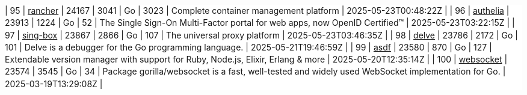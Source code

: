 | 95 | [rancher](https://github.com/rancher/rancher) | 24167 | 3041 | Go | 3023 | Complete container management platform | 2025-05-23T00:48:22Z |
| 96 | [authelia](https://github.com/authelia/authelia) | 23913 | 1224 | Go | 52 | The Single Sign-On Multi-Factor portal for web apps, now OpenID Certified™ | 2025-05-23T03:22:15Z |
| 97 | [sing-box](https://github.com/SagerNet/sing-box) | 23867 | 2866 | Go | 107 | The universal proxy platform | 2025-05-23T03:46:35Z |
| 98 | [delve](https://github.com/go-delve/delve) | 23786 | 2172 | Go | 101 | Delve is a debugger for the Go programming language. | 2025-05-21T19:46:59Z |
| 99 | [asdf](https://github.com/asdf-vm/asdf) | 23580 | 870 | Go | 127 | Extendable version manager with support for Ruby, Node.js, Elixir, Erlang & more | 2025-05-20T12:35:14Z |
| 100 | [websocket](https://github.com/gorilla/websocket) | 23574 | 3545 | Go | 34 | Package gorilla/websocket is a fast, well-tested and widely used WebSocket implementation for Go. | 2025-03-19T13:29:08Z |
